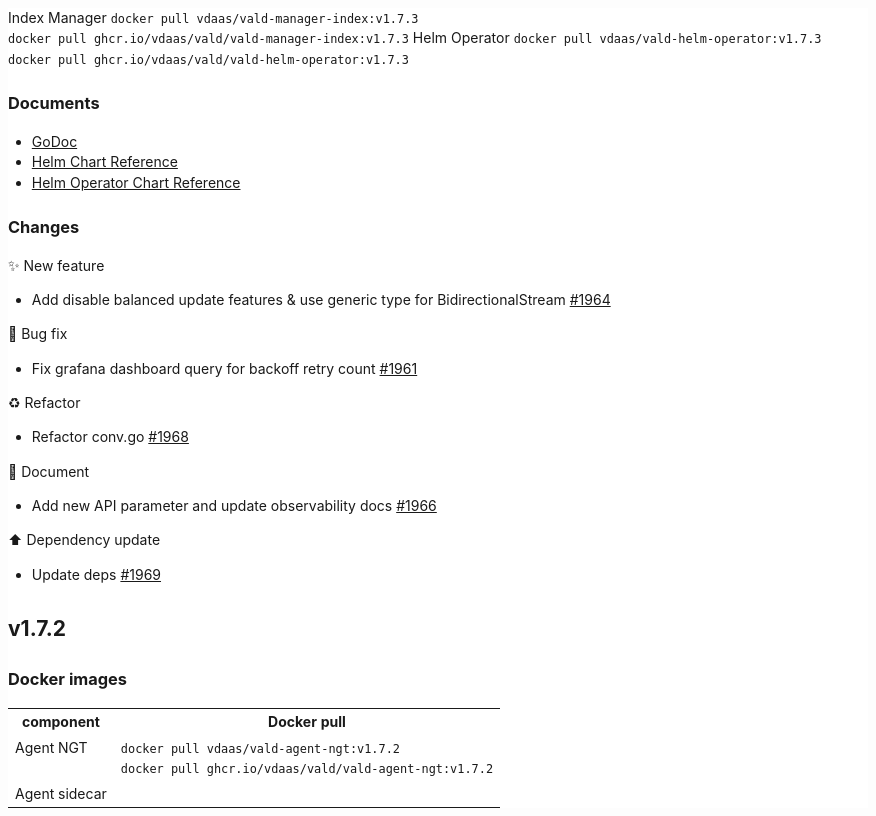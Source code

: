   </tr>
  <tr>
    <td>Index Manager</td>
    <td>
      <code>docker pull vdaas/vald-manager-index:v1.7.3</code><br/>
      <code>docker pull ghcr.io/vdaas/vald/vald-manager-index:v1.7.3</code>
    </td>
  </tr>
  <tr>
    <td>Helm Operator</td>
    <td>
      <code>docker pull vdaas/vald-helm-operator:v1.7.3</code><br/>
      <code>docker pull ghcr.io/vdaas/vald/vald-helm-operator:v1.7.3</code>
    </td>
  </tr>
</table>

### Documents

- [GoDoc](https://pkg.go.dev/github.com/vdaas/vald@v1.7.3)
- [Helm Chart Reference](https://github.com/vdaas/vald/blob/v1.7.3/charts/vald/README.md)
- [Helm Operator Chart Reference](https://github.com/vdaas/vald/blob/v1.7.3/charts/vald-helm-operator/README.md)

### Changes

:sparkles: New feature

- Add disable balanced update features & use generic type for BidirectionalStream [#1964](https://github.com/vdaas/vald/pull/1964)

:bug: Bug fix

- Fix grafana dashboard query for backoff retry count [#1961](https://github.com/vdaas/vald/pull/1961)

:recycle: Refactor

- Refactor conv.go [#1968](https://github.com/vdaas/vald/pull/1968)

:memo: Document

- Add new API parameter and update observability docs [#1966](https://github.com/vdaas/vald/pull/1966)

:arrow_up: Dependency update

- Update deps [#1969](https://github.com/vdaas/vald/pull/1969)

## v1.7.2

### Docker images

<table>
  <tr>
    <th>component</th>
    <th>Docker pull</th>
  </tr>
  <tr>
    <td>Agent NGT</td>
    <td>
      <code>docker pull vdaas/vald-agent-ngt:v1.7.2</code><br/>
      <code>docker pull ghcr.io/vdaas/vald/vald-agent-ngt:v1.7.2</code>
    </td>
  </tr>
  <tr>
    <td>Agent sidecar</td>
    <td>